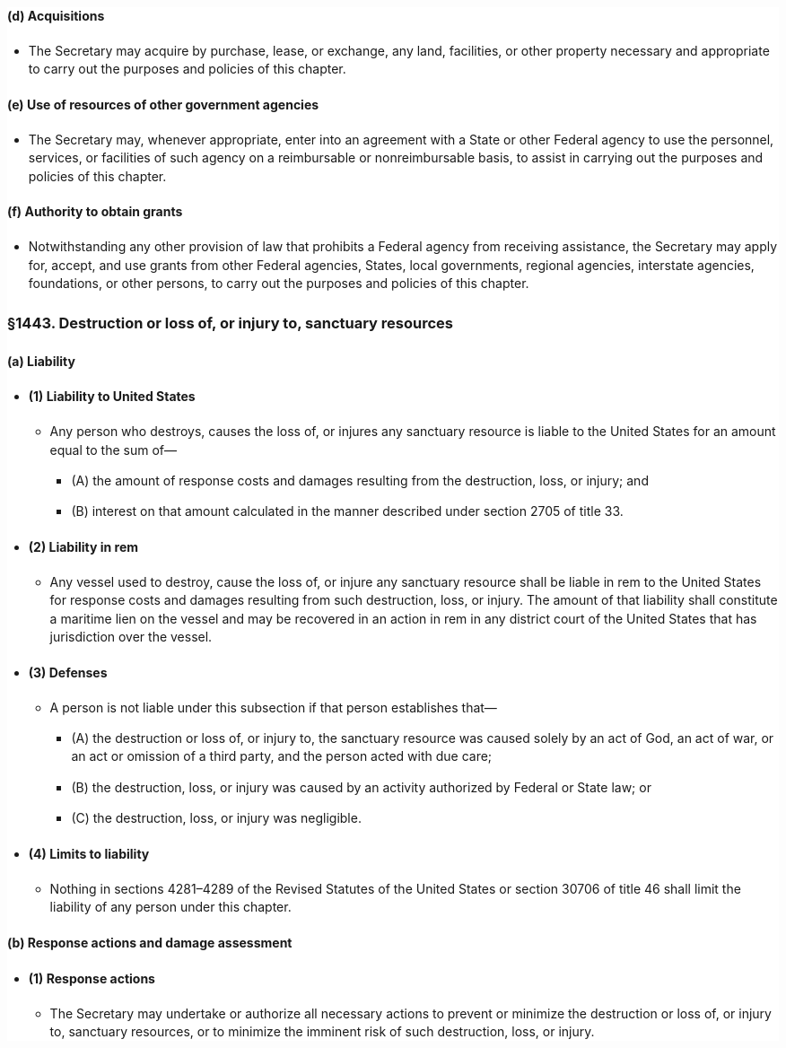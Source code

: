 #### (d) Acquisitions
* The Secretary may acquire by purchase, lease, or exchange, any land, facilities, or other property necessary and appropriate to carry out the purposes and policies of this chapter.

#### (e) Use of resources of other government agencies
* The Secretary may, whenever appropriate, enter into an agreement with a State or other Federal agency to use the personnel, services, or facilities of such agency on a reimbursable or nonreimbursable basis, to assist in carrying out the purposes and policies of this chapter.

#### (f) Authority to obtain grants
* Notwithstanding any other provision of law that prohibits a Federal agency from receiving assistance, the Secretary may apply for, accept, and use grants from other Federal agencies, States, local governments, regional agencies, interstate agencies, foundations, or other persons, to carry out the purposes and policies of this chapter.

### §1443. Destruction or loss of, or injury to, sanctuary resources
#### (a) Liability
* #### (1) Liability to United States
  * Any person who destroys, causes the loss of, or injures any sanctuary resource is liable to the United States for an amount equal to the sum of—

    * (A) the amount of response costs and damages resulting from the destruction, loss, or injury; and

    * (B) interest on that amount calculated in the manner described under section 2705 of title 33.

* #### (2) Liability in rem
  * Any vessel used to destroy, cause the loss of, or injure any sanctuary resource shall be liable in rem to the United States for response costs and damages resulting from such destruction, loss, or injury. The amount of that liability shall constitute a maritime lien on the vessel and may be recovered in an action in rem in any district court of the United States that has jurisdiction over the vessel.

* #### (3) Defenses
  * A person is not liable under this subsection if that person establishes that—

    * (A) the destruction or loss of, or injury to, the sanctuary resource was caused solely by an act of God, an act of war, or an act or omission of a third party, and the person acted with due care;

    * (B) the destruction, loss, or injury was caused by an activity authorized by Federal or State law; or

    * (C) the destruction, loss, or injury was negligible.

* #### (4) Limits to liability
  * Nothing in sections 4281–4289 of the Revised Statutes of the United States or section 30706 of title 46 shall limit the liability of any person under this chapter.

#### (b) Response actions and damage assessment
* #### (1) Response actions
  * The Secretary may undertake or authorize all necessary actions to prevent or minimize the destruction or loss of, or injury to, sanctuary resources, or to minimize the imminent risk of such destruction, loss, or injury.
